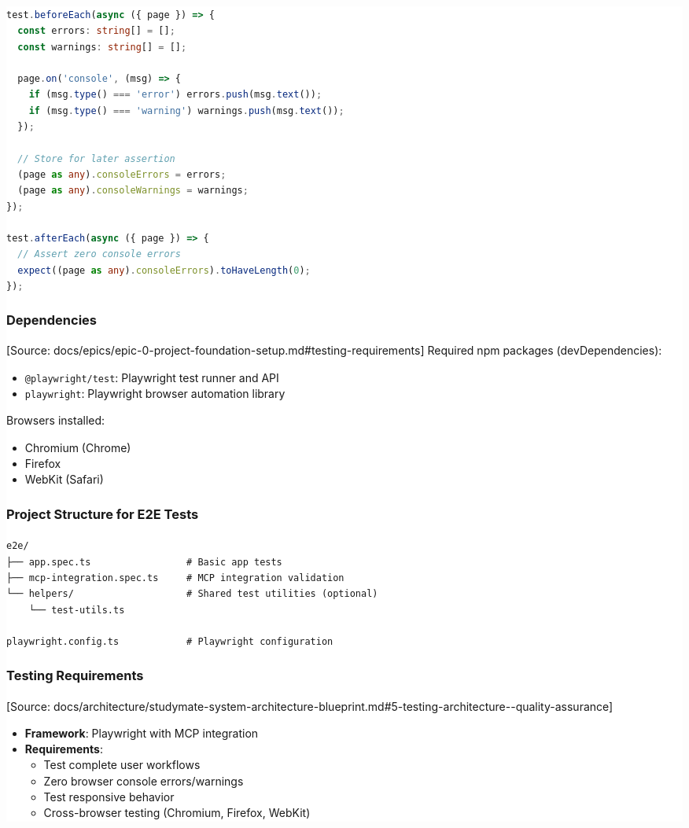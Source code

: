 ```typescript
test.beforeEach(async ({ page }) => {
  const errors: string[] = [];
  const warnings: string[] = [];

  page.on('console', (msg) => {
    if (msg.type() === 'error') errors.push(msg.text());
    if (msg.type() === 'warning') warnings.push(msg.text());
  });

  // Store for later assertion
  (page as any).consoleErrors = errors;
  (page as any).consoleWarnings = warnings;
});

test.afterEach(async ({ page }) => {
  // Assert zero console errors
  expect((page as any).consoleErrors).toHaveLength(0);
});
```

### Dependencies
[Source: docs/epics/epic-0-project-foundation-setup.md#testing-requirements]
Required npm packages (devDependencies):
- `@playwright/test`: Playwright test runner and API
- `playwright`: Playwright browser automation library

Browsers installed:
- Chromium (Chrome)
- Firefox
- WebKit (Safari)

### Project Structure for E2E Tests
```
e2e/
├── app.spec.ts                 # Basic app tests
├── mcp-integration.spec.ts     # MCP integration validation
└── helpers/                    # Shared test utilities (optional)
    └── test-utils.ts

playwright.config.ts            # Playwright configuration
```

### Testing Requirements
[Source: docs/architecture/studymate-system-architecture-blueprint.md#5-testing-architecture--quality-assurance]
- **Framework**: Playwright with MCP integration
- **Requirements**:
  - Test complete user workflows
  - Zero browser console errors/warnings
  - Test responsive behavior
  - Cross-browser testing (Chromium, Firefox, WebKit)
